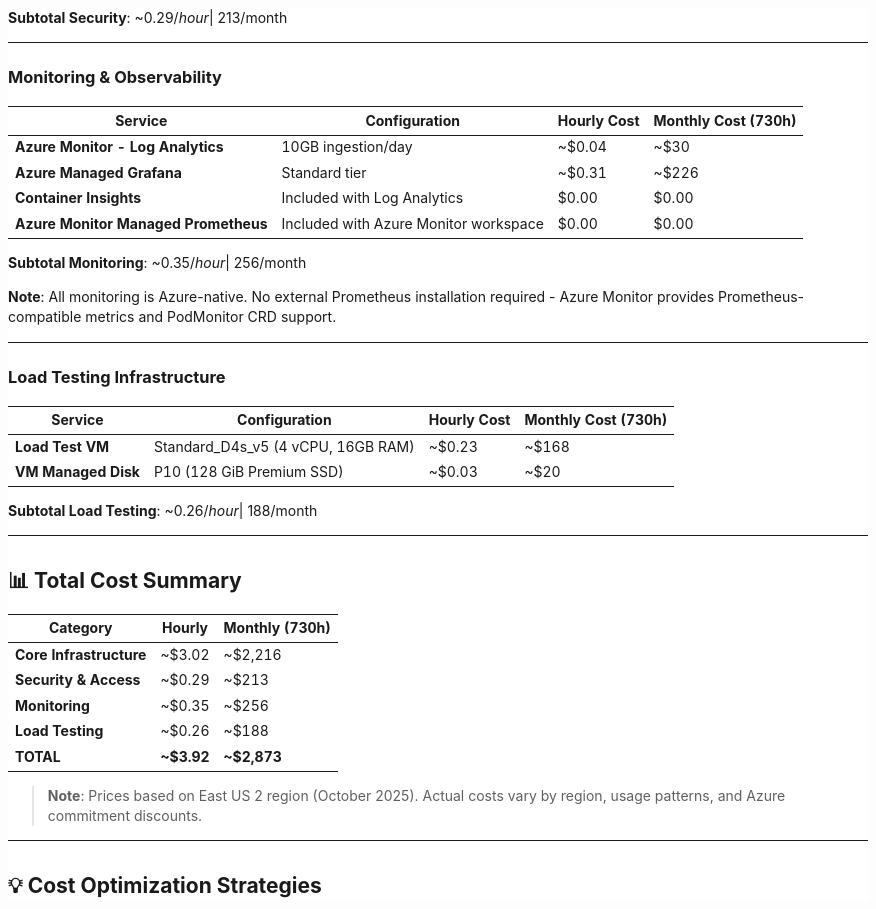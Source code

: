 **Subtotal Security**: ~$0.29/hour | ~$213/month

---

### Monitoring & Observability

| Service | Configuration | Hourly Cost | Monthly Cost (730h) |
|---------|--------------|-------------|---------------------|
| **Azure Monitor - Log Analytics** | 10GB ingestion/day | ~$0.04 | ~$30 |
| **Azure Managed Grafana** | Standard tier | ~$0.31 | ~$226 |
| **Container Insights** | Included with Log Analytics | $0.00 | $0.00 |
| **Azure Monitor Managed Prometheus** | Included with Azure Monitor workspace | $0.00 | $0.00 |

**Subtotal Monitoring**: ~$0.35/hour | ~$256/month

**Note**: All monitoring is Azure-native. No external Prometheus installation required - Azure Monitor provides Prometheus-compatible metrics and PodMonitor CRD support.

---

### Load Testing Infrastructure

| Service | Configuration | Hourly Cost | Monthly Cost (730h) |
|---------|--------------|-------------|---------------------|
| **Load Test VM** | Standard_D4s_v5 (4 vCPU, 16GB RAM) | ~$0.23 | ~$168 |
| **VM Managed Disk** | P10 (128 GiB Premium SSD) | ~$0.03 | ~$20 |

**Subtotal Load Testing**: ~$0.26/hour | ~$188/month

---

## 📊 Total Cost Summary

| Category | Hourly | Monthly (730h) |
|----------|--------|----------------|
| **Core Infrastructure** | ~$3.02 | ~$2,216 |
| **Security & Access** | ~$0.29 | ~$213 |
| **Monitoring** | ~$0.35 | ~$256 |
| **Load Testing** | ~$0.26 | ~$188 |
| **TOTAL** | **~$3.92** | **~$2,873** |

> **Note**: Prices based on East US 2 region (October 2025). Actual costs vary by region, usage patterns, and Azure commitment discounts.

---

## 💡 Cost Optimization Strategies
